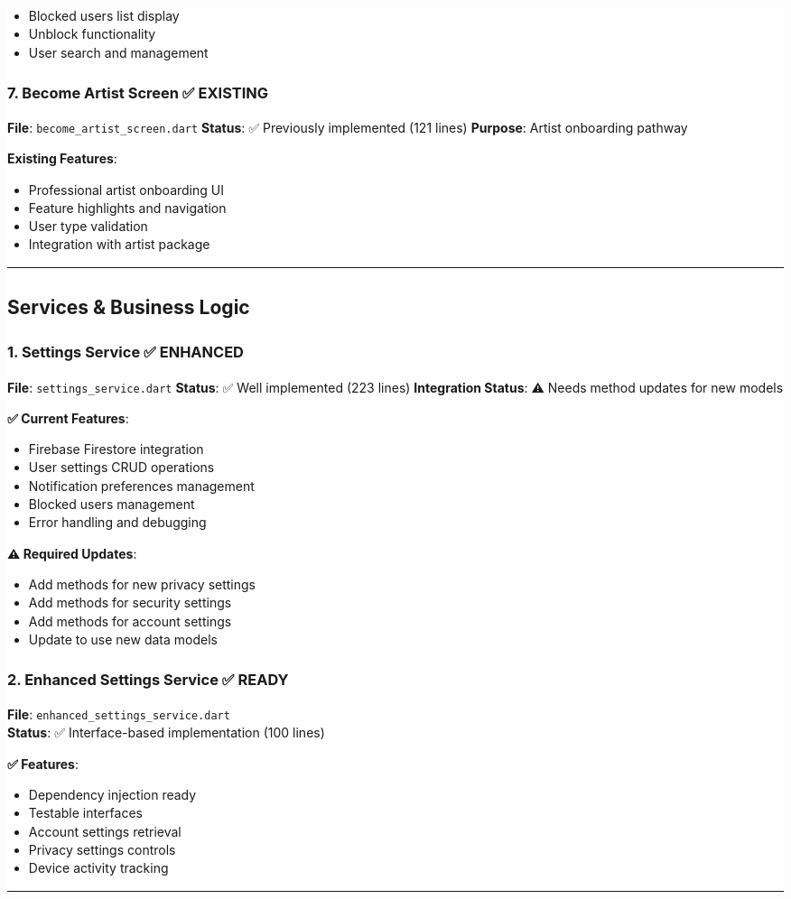 - Blocked users list display
- Unblock functionality
- User search and management

### 7. Become Artist Screen ✅ **EXISTING**

**File**: `become_artist_screen.dart`
**Status**: ✅ Previously implemented (121 lines)
**Purpose**: Artist onboarding pathway

**Existing Features**:

- Professional artist onboarding UI
- Feature highlights and navigation
- User type validation
- Integration with artist package

---

## Services & Business Logic

### 1. Settings Service ✅ **ENHANCED**

**File**: `settings_service.dart`
**Status**: ✅ Well implemented (223 lines)
**Integration Status**: ⚠️ Needs method updates for new models

**✅ Current Features**:

- Firebase Firestore integration
- User settings CRUD operations
- Notification preferences management
- Blocked users management
- Error handling and debugging

**⚠️ Required Updates**:

- Add methods for new privacy settings
- Add methods for security settings
- Add methods for account settings
- Update to use new data models

### 2. Enhanced Settings Service ✅ **READY**

**File**: `enhanced_settings_service.dart`  
**Status**: ✅ Interface-based implementation (100 lines)

**✅ Features**:

- Dependency injection ready
- Testable interfaces
- Account settings retrieval
- Privacy settings controls
- Device activity tracking

---